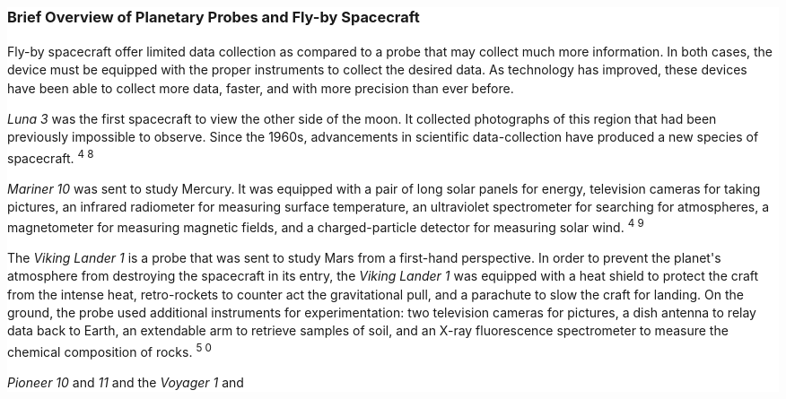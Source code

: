 <h3>
  Brief Overview of Planetary Probes and Fly-by Spacecraft
 </h3>
 <p>
  Fly-by spacecraft offer limited data collection as compared to a probe that may collect much more information. In both cases, the device must be equipped with the proper instruments to collect the desired data. As technology has improved, these devices have been able to collect more data, faster, and with more precision than ever before.
 </p>
<p>
  <i>
   Luna 3
  </i>
  was the first spacecraft to view the other side of the moon. It collected photographs of this region that had been previously impossible to observe. Since the 1960s, advancements in scientific data-collection have produced a new species of spacecraft.
  <sup>
   4 8
  </sup>
 </p>
<p>
  <i>
   Mariner 10
  </i>
  was sent to study Mercury. It was equipped with a pair of long solar panels for energy, television cameras for taking pictures, an infrared radiometer for measuring surface temperature, an ultraviolet spectrometer for searching for atmospheres, a magnetometer for measuring magnetic fields, and a charged-particle detector for measuring solar wind.
  <sup>
   4 9
  </sup>
 </p>
<p>
  The
  <i>
   Viking Lander 1
  </i>
  is a probe that was sent to study Mars from a first-hand perspective. In order to prevent the planet's atmosphere from destroying the spacecraft in its entry, the
  <i>
   Viking Lander 1
  </i>
  was equipped with a heat shield to protect the craft from the intense heat, retro-rockets to counter act the gravitational pull, and a parachute to slow the craft for landing. On the ground, the probe used additional instruments for experimentation: two television cameras for pictures, a dish antenna to relay data back to Earth, an extendable arm to retrieve samples of soil, and an X-ray fluorescence spectrometer to measure the chemical composition of rocks.
  <sup>
   5 0
  </sup>
 </p>
<p>
  <i>
   Pioneer 10
  </i>
  and
  <i>
   11
  </i>
  and the
  <i>
   Voyager 1
  </i>
  and